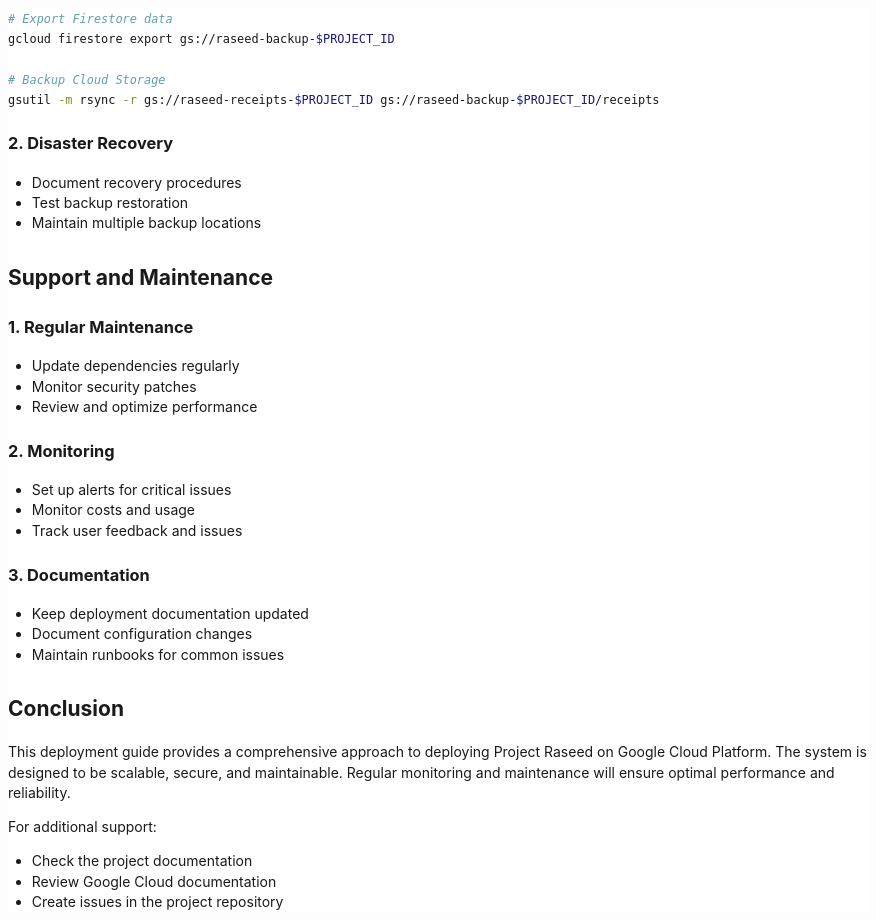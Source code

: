 ```bash
# Export Firestore data
gcloud firestore export gs://raseed-backup-$PROJECT_ID

# Backup Cloud Storage
gsutil -m rsync -r gs://raseed-receipts-$PROJECT_ID gs://raseed-backup-$PROJECT_ID/receipts
```

### 2. Disaster Recovery

- Document recovery procedures
- Test backup restoration
- Maintain multiple backup locations

## Support and Maintenance

### 1. Regular Maintenance

- Update dependencies regularly
- Monitor security patches
- Review and optimize performance

### 2. Monitoring

- Set up alerts for critical issues
- Monitor costs and usage
- Track user feedback and issues

### 3. Documentation

- Keep deployment documentation updated
- Document configuration changes
- Maintain runbooks for common issues

## Conclusion

This deployment guide provides a comprehensive approach to deploying Project Raseed on Google Cloud Platform. The system is designed to be scalable, secure, and maintainable. Regular monitoring and maintenance will ensure optimal performance and reliability.

For additional support:
- Check the project documentation
- Review Google Cloud documentation
- Create issues in the project repository 